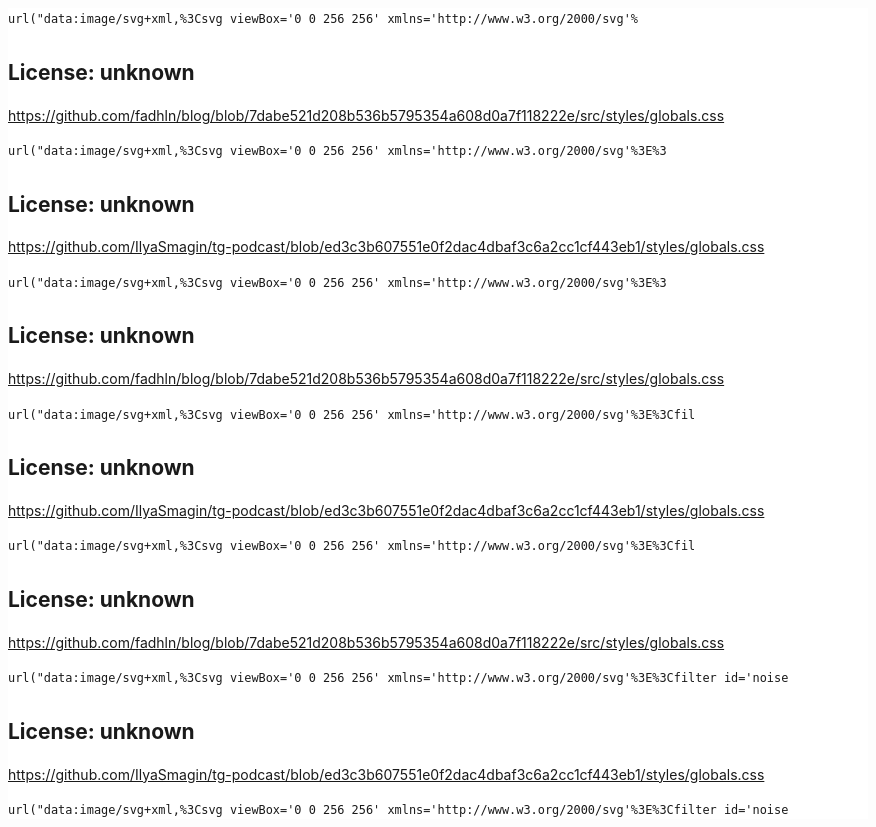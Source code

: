```
url("data:image/svg+xml,%3Csvg viewBox='0 0 256 256' xmlns='http://www.w3.org/2000/svg'%
```

## License: unknown

https://github.com/fadhln/blog/blob/7dabe521d208b536b5795354a608d0a7f118222e/src/styles/globals.css

```
url("data:image/svg+xml,%3Csvg viewBox='0 0 256 256' xmlns='http://www.w3.org/2000/svg'%3E%3
```

## License: unknown

https://github.com/IlyaSmagin/tg-podcast/blob/ed3c3b607551e0f2dac4dbaf3c6a2cc1cf443eb1/styles/globals.css

```
url("data:image/svg+xml,%3Csvg viewBox='0 0 256 256' xmlns='http://www.w3.org/2000/svg'%3E%3
```

## License: unknown

https://github.com/fadhln/blog/blob/7dabe521d208b536b5795354a608d0a7f118222e/src/styles/globals.css

```
url("data:image/svg+xml,%3Csvg viewBox='0 0 256 256' xmlns='http://www.w3.org/2000/svg'%3E%3Cfil
```

## License: unknown

https://github.com/IlyaSmagin/tg-podcast/blob/ed3c3b607551e0f2dac4dbaf3c6a2cc1cf443eb1/styles/globals.css

```
url("data:image/svg+xml,%3Csvg viewBox='0 0 256 256' xmlns='http://www.w3.org/2000/svg'%3E%3Cfil
```

## License: unknown

https://github.com/fadhln/blog/blob/7dabe521d208b536b5795354a608d0a7f118222e/src/styles/globals.css

```
url("data:image/svg+xml,%3Csvg viewBox='0 0 256 256' xmlns='http://www.w3.org/2000/svg'%3E%3Cfilter id='noise
```

## License: unknown

https://github.com/IlyaSmagin/tg-podcast/blob/ed3c3b607551e0f2dac4dbaf3c6a2cc1cf443eb1/styles/globals.css

```
url("data:image/svg+xml,%3Csvg viewBox='0 0 256 256' xmlns='http://www.w3.org/2000/svg'%3E%3Cfilter id='noise
```
